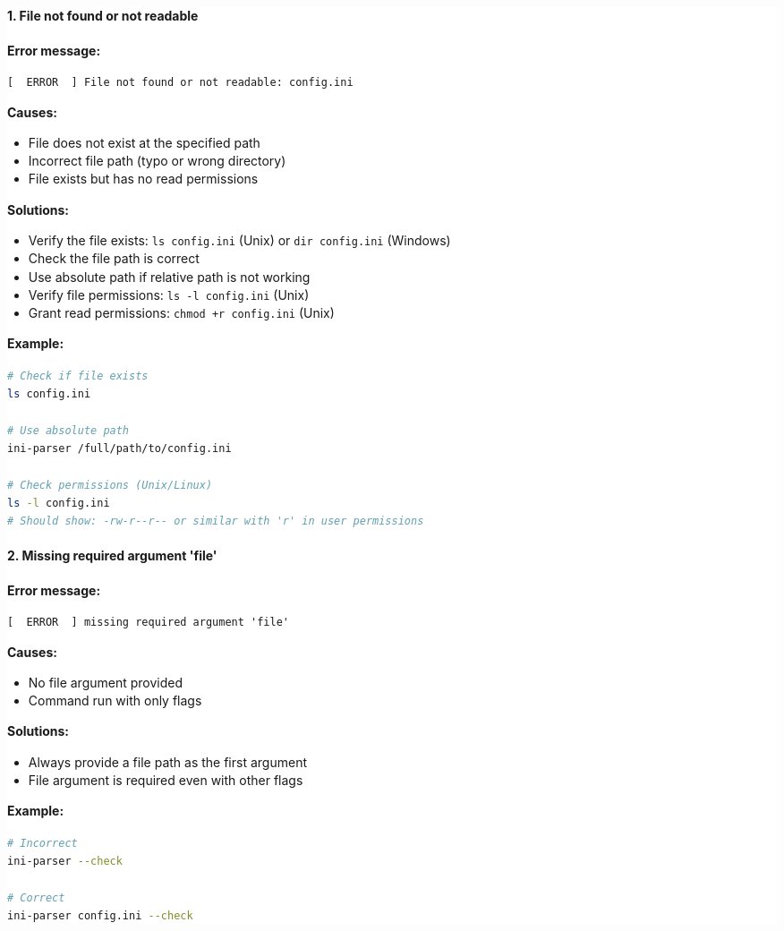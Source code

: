 #### 1. File not found or not readable

**Error message:**
```
[  ERROR  ] File not found or not readable: config.ini
```

**Causes:**
- File does not exist at the specified path
- Incorrect file path (typo or wrong directory)
- File exists but has no read permissions

**Solutions:**
- Verify the file exists: `ls config.ini` (Unix) or `dir config.ini` (Windows)
- Check the file path is correct
- Use absolute path if relative path is not working
- Verify file permissions: `ls -l config.ini` (Unix)
- Grant read permissions: `chmod +r config.ini` (Unix)

**Example:**
```bash
# Check if file exists
ls config.ini

# Use absolute path
ini-parser /full/path/to/config.ini

# Check permissions (Unix/Linux)
ls -l config.ini
# Should show: -rw-r--r-- or similar with 'r' in user permissions
```

#### 2. Missing required argument 'file'

**Error message:**
```
[  ERROR  ] missing required argument 'file'
```

**Causes:**
- No file argument provided
- Command run with only flags

**Solutions:**
- Always provide a file path as the first argument
- File argument is required even with other flags

**Example:**
```bash
# Incorrect
ini-parser --check

# Correct
ini-parser config.ini --check
```
